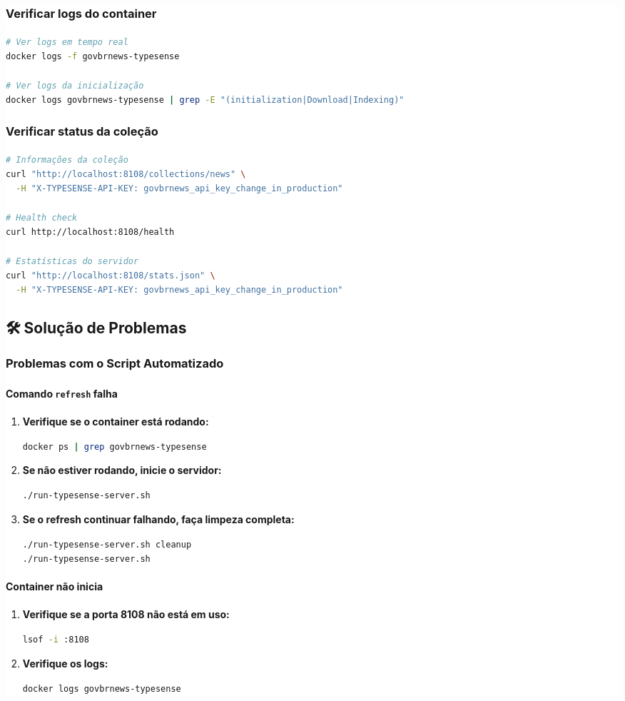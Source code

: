 ### Verificar logs do container

```bash
# Ver logs em tempo real
docker logs -f govbrnews-typesense

# Ver logs da inicialização
docker logs govbrnews-typesense | grep -E "(initialization|Download|Indexing)"
```

### Verificar status da coleção

```bash
# Informações da coleção
curl "http://localhost:8108/collections/news" \
  -H "X-TYPESENSE-API-KEY: govbrnews_api_key_change_in_production"

# Health check
curl http://localhost:8108/health

# Estatísticas do servidor
curl "http://localhost:8108/stats.json" \
  -H "X-TYPESENSE-API-KEY: govbrnews_api_key_change_in_production"
```

## 🛠️ Solução de Problemas

### Problemas com o Script Automatizado

#### Comando `refresh` falha
1. **Verifique se o container está rodando:**
   ```bash
   docker ps | grep govbrnews-typesense
   ```

2. **Se não estiver rodando, inicie o servidor:**
   ```bash
   ./run-typesense-server.sh
   ```

3. **Se o refresh continuar falhando, faça limpeza completa:**
   ```bash
   ./run-typesense-server.sh cleanup
   ./run-typesense-server.sh
   ```

#### Container não inicia

1. **Verifique se a porta 8108 não está em uso:**
   ```bash
   lsof -i :8108
   ```

2. **Verifique os logs:**
   ```bash
   docker logs govbrnews-typesense
   ```
